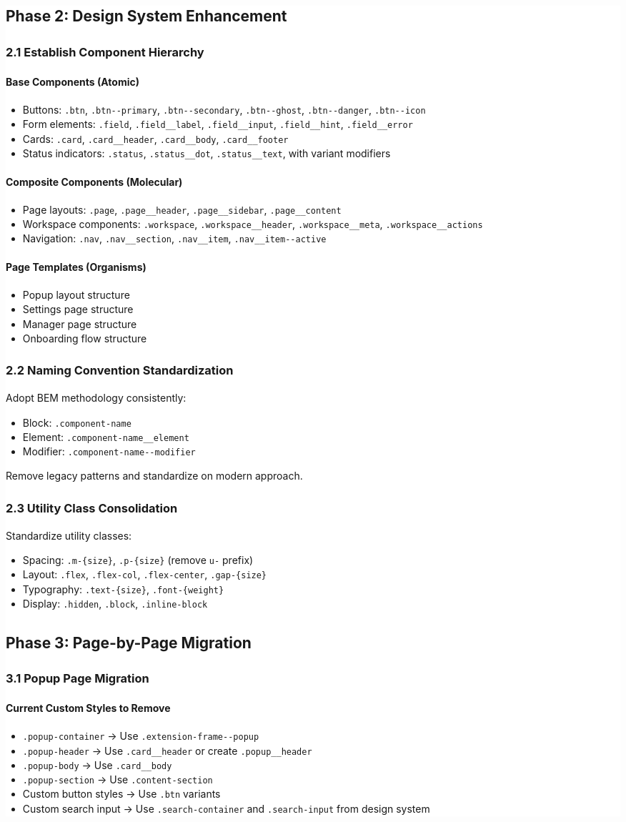 ## Phase 2: Design System Enhancement

### 2.1 Establish Component Hierarchy

#### Base Components (Atomic)

- Buttons: `.btn`, `.btn--primary`, `.btn--secondary`, `.btn--ghost`, `.btn--danger`, `.btn--icon`
- Form elements: `.field`, `.field__label`, `.field__input`, `.field__hint`, `.field__error`
- Cards: `.card`, `.card__header`, `.card__body`, `.card__footer`
- Status indicators: `.status`, `.status__dot`, `.status__text`, with variant modifiers

#### Composite Components (Molecular)

- Page layouts: `.page`, `.page__header`, `.page__sidebar`, `.page__content`
- Workspace components: `.workspace`, `.workspace__header`, `.workspace__meta`, `.workspace__actions`
- Navigation: `.nav`, `.nav__section`, `.nav__item`, `.nav__item--active`

#### Page Templates (Organisms)

- Popup layout structure
- Settings page structure
- Manager page structure
- Onboarding flow structure

### 2.2 Naming Convention Standardization

Adopt BEM methodology consistently:

- Block: `.component-name`
- Element: `.component-name__element`
- Modifier: `.component-name--modifier`

Remove legacy patterns and standardize on modern approach.

### 2.3 Utility Class Consolidation

Standardize utility classes:

- Spacing: `.m-{size}`, `.p-{size}` (remove `u-` prefix)
- Layout: `.flex`, `.flex-col`, `.flex-center`, `.gap-{size}`
- Typography: `.text-{size}`, `.font-{weight}`
- Display: `.hidden`, `.block`, `.inline-block`

## Phase 3: Page-by-Page Migration

### 3.1 Popup Page Migration

#### Current Custom Styles to Remove

- `.popup-container` → Use `.extension-frame--popup`
- `.popup-header` → Use `.card__header` or create `.popup__header`
- `.popup-body` → Use `.card__body`
- `.popup-section` → Use `.content-section`
- Custom button styles → Use `.btn` variants
- Custom search input → Use `.search-container` and `.search-input` from design system
